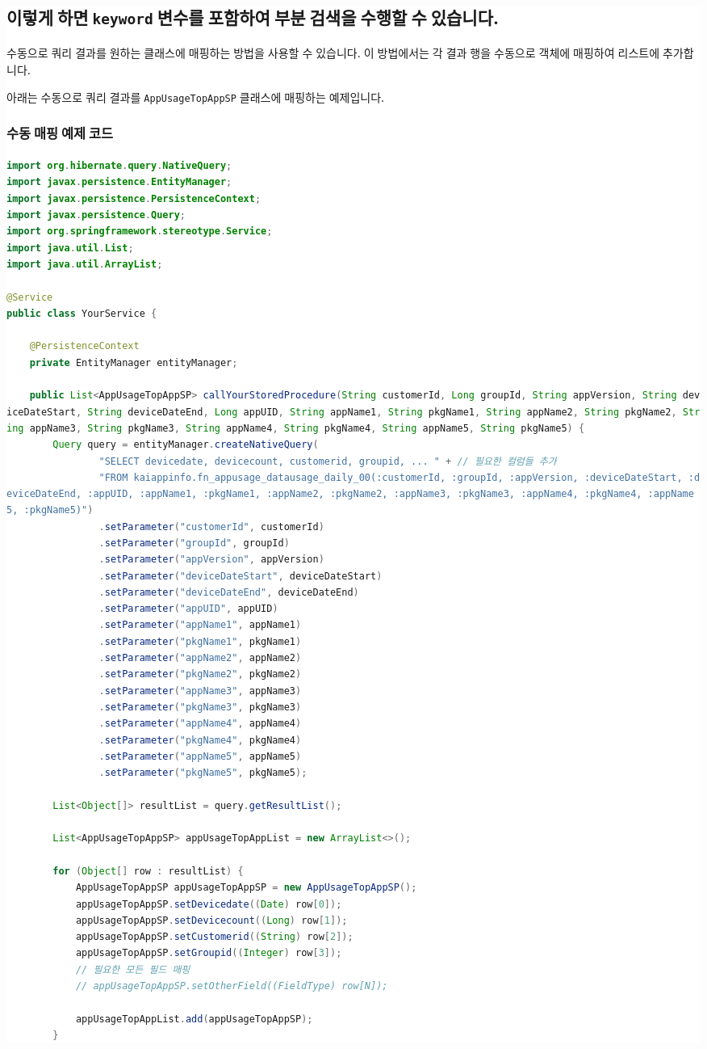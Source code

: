 이렇게 하면 `keyword` 변수를 포함하여 부분 검색을 수행할 수 있습니다.
----------------------
수동으로 쿼리 결과를 원하는 클래스에 매핑하는 방법을 사용할 수 있습니다. 이 방법에서는 각 결과 행을 수동으로 객체에 매핑하여 리스트에 추가합니다.

아래는 수동으로 쿼리 결과를 `AppUsageTopAppSP` 클래스에 매핑하는 예제입니다.

### 수동 매핑 예제 코드

```java
import org.hibernate.query.NativeQuery;
import javax.persistence.EntityManager;
import javax.persistence.PersistenceContext;
import javax.persistence.Query;
import org.springframework.stereotype.Service;
import java.util.List;
import java.util.ArrayList;

@Service
public class YourService {

    @PersistenceContext
    private EntityManager entityManager;

    public List<AppUsageTopAppSP> callYourStoredProcedure(String customerId, Long groupId, String appVersion, String deviceDateStart, String deviceDateEnd, Long appUID, String appName1, String pkgName1, String appName2, String pkgName2, String appName3, String pkgName3, String appName4, String pkgName4, String appName5, String pkgName5) {
        Query query = entityManager.createNativeQuery(
                "SELECT devicedate, devicecount, customerid, groupid, ... " + // 필요한 컬럼들 추가
                "FROM kaiappinfo.fn_appusage_datausage_daily_00(:customerId, :groupId, :appVersion, :deviceDateStart, :deviceDateEnd, :appUID, :appName1, :pkgName1, :appName2, :pkgName2, :appName3, :pkgName3, :appName4, :pkgName4, :appName5, :pkgName5)")
                .setParameter("customerId", customerId)
                .setParameter("groupId", groupId)
                .setParameter("appVersion", appVersion)
                .setParameter("deviceDateStart", deviceDateStart)
                .setParameter("deviceDateEnd", deviceDateEnd)
                .setParameter("appUID", appUID)
                .setParameter("appName1", appName1)
                .setParameter("pkgName1", pkgName1)
                .setParameter("appName2", appName2)
                .setParameter("pkgName2", pkgName2)
                .setParameter("appName3", appName3)
                .setParameter("pkgName3", pkgName3)
                .setParameter("appName4", appName4)
                .setParameter("pkgName4", pkgName4)
                .setParameter("appName5", appName5)
                .setParameter("pkgName5", pkgName5);

        List<Object[]> resultList = query.getResultList();
        
        List<AppUsageTopAppSP> appUsageTopAppList = new ArrayList<>();

        for (Object[] row : resultList) {
            AppUsageTopAppSP appUsageTopAppSP = new AppUsageTopAppSP();
            appUsageTopAppSP.setDevicedate((Date) row[0]);
            appUsageTopAppSP.setDevicecount((Long) row[1]);
            appUsageTopAppSP.setCustomerid((String) row[2]);
            appUsageTopAppSP.setGroupid((Integer) row[3]);
            // 필요한 모든 필드 매핑
            // appUsageTopAppSP.setOtherField((FieldType) row[N]);

            appUsageTopAppList.add(appUsageTopAppSP);
        }
```